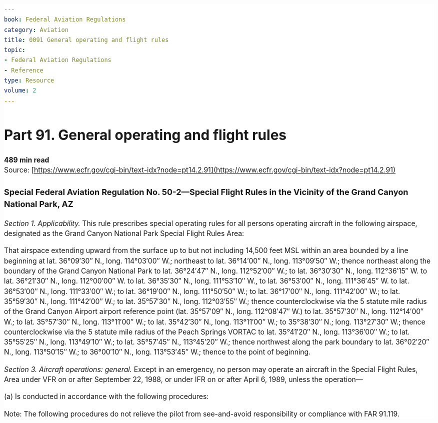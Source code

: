 ```yaml
---
book: Federal Aviation Regulations
category: Aviation
title: 0091 General operating and flight rules
topic:
- Federal Aviation Regulations
- Reference
type: Resource
volume: 2
---
```


# Part 91. General operating and flight rules
**489 min read**  
Source: [https://www.ecfr.gov/cgi-bin/text-idx?node=pt14.2.91](https://www.ecfr.gov/cgi-bin/text-idx?node=pt14.2.91)

<div>

### Special Federal Aviation Regulation No. 50-2—Special Flight Rules in the Vicinity of the Grand Canyon National Park, AZ

*Section 1. Applicability.* This rule prescribes special operating rules for all persons operating aircraft in the following airspace, designated as the Grand Canyon National Park Special Flight Rules Area:

That airspace extending upward from the surface up to but not including 14,500 feet MSL within an area bounded by a line beginning at lat. 36°09′30″ N., long. 114°03′00″ W.; northeast to lat. 36°14′00″ N., long. 113°09′50″ W.; thence northeast along the boundary of the Grand Canyon National Park to lat. 36°24′47″ N., long. 112°52′00″ W.; to lat. 36°30′30″ N., long. 112°36′15″ W. to lat. 36°21′30″ N., long. 112°00′00″ W. to lat. 36°35′30″ N., long. 111°53′10″ W., to lat. 36°53′00″ N., long. 111°36′45″ W. to lat. 36°53′00″ N., long. 111°33′00″ W.; to lat. 36°19′00″ N., long. 111°50′50″ W.; to lat. 36°17′00″ N., long. 111°42′00″ W.; to lat. 35°59′30″ N., long. 111°42′00″ W.; to lat. 35°57′30″ N., long. 112°03′55″ W.; thence counterclockwise via the 5 statute mile radius of the Grand Canyon Airport airport reference point (lat. 35°57′09″ N., long. 112°08′47″ W.) to lat. 35°57′30″ N., long. 112°14′00″ W.; to lat. 35°57′30″ N., long. 113°11′00″ W.; to lat. 35°42′30″ N., long. 113°11′00″ W.; to 35°38′30″ N.; long. 113°27′30″ W.; thence counterclockwise via the 5 statute mile radius of the Peach Springs VORTAC to lat. 35°41′20″ N., long. 113°36′00″ W.; to lat. 35°55′25″ N., long. 113°49′10″ W.; to lat. 35°57′45″ N., 113°45′20″ W.; thence northwest along the park boundary to lat. 36°02′20″ N., long. 113°50′15″ W.; to 36°00′10″ N., long. 113°53′45″ W.; thence to the point of beginning.

*Section 3. Aircraft operations: general.* Except in an emergency, no person may operate an aircraft in the Special Flight Rules, Area under VFR on or after September 22, 1988, or under IFR on or after April 6, 1989, unless the operation—

\(a\) Is conducted in accordance with the following procedures:

<div>

Note: The following procedures do not relieve the pilot from see-and-avoid responsibility or compliance with FAR 91.119.
